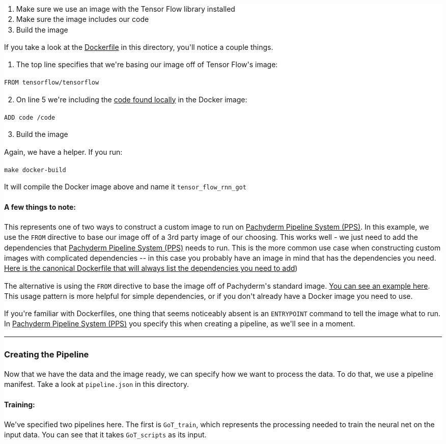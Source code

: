 1. Make sure we use an image with the Tensor Flow library installed
2. Make sure the image includes our code
3. Build the image

If you take a look at the [Dockerfile](./Dockerfile) in this directory, you'll notice a couple things.

1) The top line specifies that we're basing our image off of Tensor Flow's image:

```
FROM tensorflow/tensorflow
```

2) On line 5 we're including the [code found locally](./code) in the Docker image:

```
ADD code /code
```

3) Build the image

Again, we have a helper. If you run:

```
make docker-build
```

It will compile the Docker image above and name it `tensor_flow_rnn_got`

#### A few things to note:

This represents one of two ways to construct a custom image to run on [Pachyderm Pipeline System (PPS)](http://pachyderm.io/pps.html). In this example, we use the `FROM` directive to base our image off of a 3rd party image of our choosing. This works well - we just need to add the dependencies that [Pachyderm Pipeline System (PPS)](http://pachyderm.io/pps.html) needs to run. This is the more common use case when constructing custom images with complicated dependencies -- in this case you probably have an image in mind that has the dependencies you need. [Here is the canonical Dockerfile that will always list the dependencies you need to add](https://github.com/pachyderm/pachyderm/blob/master/etc/user-job/Dockerfile))

The alternative is using the `FROM` directive to base the image off of Pachyderm's standard image. [You can see an example here](../word_count/Dockerfile). This usage pattern is more helpful for simple dependencies, or if you don't already have a Docker image you need to use.

If you're familiar with Dockerfiles, one thing that seems noticeably absent is an `ENTRYPOINT` command to tell the image what to run. In [Pachyderm Pipeline System (PPS)](http://pachyderm.io/pps.html) you specify this when creating a pipeline, as we'll see in a moment.


---

### Creating the Pipeline

Now that we have the data and the image ready, we can specify how we want to process the data. To do that, we use a pipeline manifest. Take a look at `pipeline.json` in this directory.

#### Training:

We've specified two pipelines here. The first is `GoT_train`, which represents the processing needed to train the neural net on the input data. You can see that it takes `GoT_scripts` as its input.
